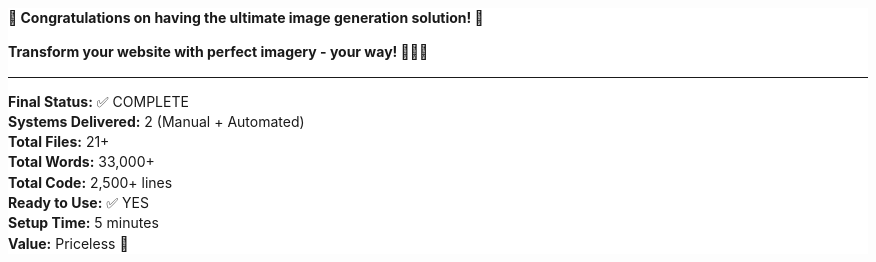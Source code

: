 
**🎉 Congratulations on having the ultimate image generation solution! 🎉**

**Transform your website with perfect imagery - your way! 🎨🤖✨**

---

**Final Status:** ✅ COMPLETE  
**Systems Delivered:** 2 (Manual + Automated)  
**Total Files:** 21+  
**Total Words:** 33,000+  
**Total Code:** 2,500+ lines  
**Ready to Use:** ✅ YES  
**Setup Time:** 5 minutes  
**Value:** Priceless 💎

